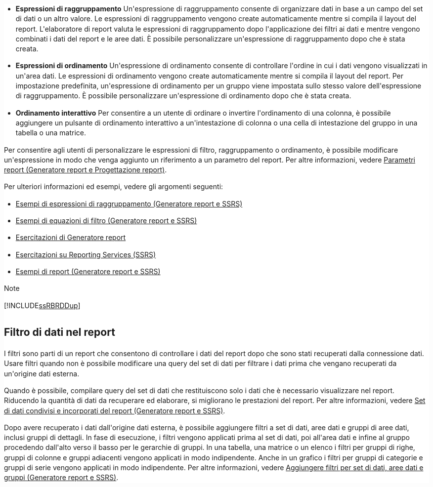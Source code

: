 -   **Espressioni di raggruppamento** Un'espressione di raggruppamento consente di organizzare dati in base a un campo del set di dati o un altro valore. Le espressioni di raggruppamento vengono create automaticamente mentre si compila il layout del report. L'elaboratore di report valuta le espressioni di raggruppamento dopo l'applicazione dei filtri ai dati e mentre vengono combinati i dati del report e le aree dati. È possibile personalizzare un'espressione di raggruppamento dopo che è stata creata.  
  
-   **Espressioni di ordinamento** Un'espressione di ordinamento consente di controllare l'ordine in cui i dati vengono visualizzati in un'area dati. Le espressioni di ordinamento vengono create automaticamente mentre si compila il layout del report. Per impostazione predefinita, un'espressione di ordinamento per un gruppo viene impostata sullo stesso valore dell'espressione di raggruppamento. È possibile personalizzare un'espressione di ordinamento dopo che è stata creata.  
  
-   **Ordinamento interattivo** Per consentire a un utente di ordinare o invertire l'ordinamento di una colonna, è possibile aggiungere un pulsante di ordinamento interattivo a un'intestazione di colonna o una cella di intestazione del gruppo in una tabella o una matrice.  
  
 Per consentire agli utenti di personalizzare le espressioni di filtro, raggruppamento o ordinamento, è possibile modificare un'espressione in modo che venga aggiunto un riferimento a un parametro del report. Per altre informazioni, vedere [Parametri report &#40;Generatore report e Progettazione report&#41;](../../reporting-services/report-design/report-parameters-report-builder-and-report-designer.md).  
  
 Per ulteriori informazioni ed esempi, vedere gli argomenti seguenti:  
  
-   [Esempi di espressioni di raggruppamento &#40;Generatore report e SSRS&#41;](../../reporting-services/report-design/group-expression-examples-report-builder-and-ssrs.md)  
  
-   [Esempi di equazioni di filtro &#40;Generatore report e SSRS&#41;](../../reporting-services/report-design/filter-equation-examples-report-builder-and-ssrs.md)  
  
-   [Esercitazioni di Generatore report](../../reporting-services/report-builder-tutorials.md)  
  
-   [Esercitazioni su Reporting Services &#40;SSRS&#41;](../../reporting-services/reporting-services-tutorials-ssrs.md)  
  
-   [Esempi di report (Generatore report e SSRS)](http://go.microsoft.com/fwlink/?LinkId=198283)  
  
> [!NOTE]  
>  [!INCLUDE[ssRBRDDup](../../includes/ssrbrddup-md.md)]  
  
##  <a name="Filtering"></a> Filtro di dati nel report  
 I filtri sono parti di un report che consentono di controllare i dati del report dopo che sono stati recuperati dalla connessione dati. Usare filtri quando non è possibile modificare una query del set di dati per filtrare i dati prima che vengano recuperati da un'origine dati esterna.  
  
 Quando è possibile, compilare query del set di dati che restituiscono solo i dati che è necessario visualizzare nel report. Riducendo la quantità di dati da recuperare ed elaborare, si migliorano le prestazioni del report. Per altre informazioni, vedere [Set di dati condivisi e incorporati del report &#40;Generatore report e SSRS&#41;](../../reporting-services/report-data/report-embedded-datasets-and-shared-datasets-report-builder-and-ssrs.md).  
  
 Dopo avere recuperato i dati dall'origine dati esterna, è possibile aggiungere filtri a set di dati, aree dati e gruppi di aree dati, inclusi gruppi di dettagli. In fase di esecuzione, i filtri vengono applicati prima al set di dati, poi all'area dati e infine al gruppo procedendo dall'alto verso il basso per le gerarchie di gruppi. In una tabella, una matrice o un elenco i filtri per gruppi di righe, gruppi di colonne e gruppi adiacenti vengono applicati in modo indipendente. Anche in un grafico i filtri per gruppi di categorie e gruppi di serie vengono applicati in modo indipendente. Per altre informazioni, vedere [Aggiungere filtri per set di dati, aree dati e gruppi &#40;Generatore report e SSRS&#41;](../../reporting-services/report-design/add-dataset-filters-data-region-filters-and-group-filters.md).  
  